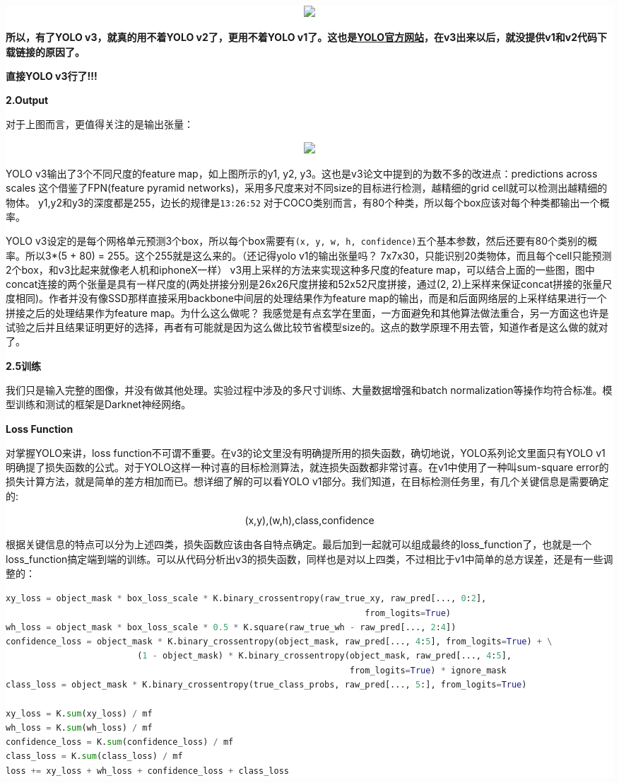 <div align=center>
<img src="zh-cn/img/yolov3/p13.jpg" />
</div>

**所以，有了YOLO v3，就真的用不着YOLO v2了，更用不着YOLO v1了。这也是[YOLO官方网站](https://pjreddie.com/darknet/)，在v3出来以后，就没提供v1和v2代码下载链接的原因了。**

**直接YOLO v3行了!!!**


**2.Output**

对于上图而言，更值得关注的是输出张量：

<div align=center>
<img src="zh-cn/img/yolov3/p14.png" />
</div>


YOLO v3输出了3个不同尺度的feature map，如上图所示的y1, y2, y3。这也是v3论文中提到的为数不多的改进点：predictions across scales
这个借鉴了FPN(feature pyramid networks)，采用多尺度来对不同size的目标进行检测，越精细的grid cell就可以检测出越精细的物体。
y1,y2和y3的深度都是255，边长的规律是`13:26:52`
对于COCO类别而言，有80个种类，所以每个box应该对每个种类都输出一个概率。

YOLO v3设定的是每个网格单元预测3个box，所以每个box需要有`(x, y, w, h, confidence)`五个基本参数，然后还要有80个类别的概率。所以3*(5 + 80) = 255。这个255就是这么来的。（还记得yolo v1的输出张量吗？ 
7x7x30，只能识别20类物体，而且每个cell只能预测2个box，和v3比起来就像老人机和iphoneX一样）
v3用上采样的方法来实现这种多尺度的feature map，可以结合上面的一些图，图中concat连接的两个张量是具有一样尺度的(两处拼接分别是26x26尺度拼接和52x52尺度拼接，通过(2, 2)上采样来保证concat拼接的张量尺度相同)。作者并没有像SSD那样直接采用backbone中间层的处理结果作为feature map的输出，而是和后面网络层的上采样结果进行一个拼接之后的处理结果作为feature map。为什么这么做呢？ 我感觉是有点玄学在里面，一方面避免和其他算法做法重合，另一方面这也许是试验之后并且结果证明更好的选择，再者有可能就是因为这么做比较节省模型size的。这点的数学原理不用去管，知道作者是这么做的就对了。


**2.5训练**

我们只是输入完整的图像，并没有做其他处理。实验过程中涉及的多尺寸训练、大量数据增强和batch normalization等操作均符合标准。模型训练和测试的框架是Darknet神经网络。

**Loss Function**

对掌握YOLO来讲，loss function不可谓不重要。在v3的论文里没有明确提所用的损失函数，确切地说，YOLO系列论文里面只有YOLO v1明确提了损失函数的公式。对于YOLO这样一种讨喜的目标检测算法，就连损失函数都非常讨喜。在v1中使用了一种叫sum-square error的损失计算方法，就是简单的差方相加而已。想详细了解的可以看YOLO v1部分。我们知道，在目标检测任务里，有几个关键信息是需要确定的:

<div align="center">
(x,y),(w,h),class,confidence
</div> 

根据关键信息的特点可以分为上述四类，损失函数应该由各自特点确定。最后加到一起就可以组成最终的loss_function了，也就是一个loss_function搞定端到端的训练。可以从代码分析出v3的损失函数，同样也是对以上四类，不过相比于v1中简单的总方误差，还是有一些调整的：

```python
xy_loss = object_mask * box_loss_scale * K.binary_crossentropy(raw_true_xy, raw_pred[..., 0:2],
                                                                       from_logits=True)
wh_loss = object_mask * box_loss_scale * 0.5 * K.square(raw_true_wh - raw_pred[..., 2:4])
confidence_loss = object_mask * K.binary_crossentropy(object_mask, raw_pred[..., 4:5], from_logits=True) + \
                          (1 - object_mask) * K.binary_crossentropy(object_mask, raw_pred[..., 4:5],
                                                                    from_logits=True) * ignore_mask
class_loss = object_mask * K.binary_crossentropy(true_class_probs, raw_pred[..., 5:], from_logits=True)

xy_loss = K.sum(xy_loss) / mf
wh_loss = K.sum(wh_loss) / mf
confidence_loss = K.sum(confidence_loss) / mf
class_loss = K.sum(class_loss) / mf
loss += xy_loss + wh_loss + confidence_loss + class_loss

```
